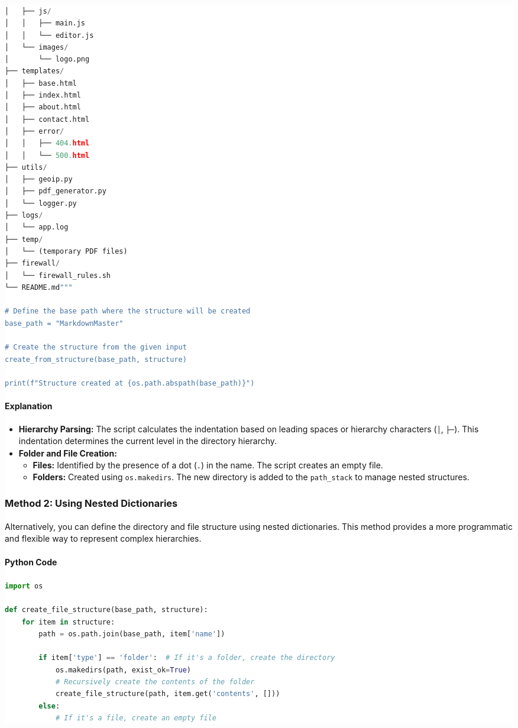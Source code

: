 ```python
│   ├── js/
│   │   ├── main.js
│   │   └── editor.js
│   └── images/
│       └── logo.png
├── templates/
│   ├── base.html
│   ├── index.html
│   ├── about.html
│   ├── contact.html
│   ├── error/
│   │   ├── 404.html
│   │   └── 500.html
├── utils/
│   ├── geoip.py
│   ├── pdf_generator.py
│   └── logger.py
├── logs/
│   └── app.log
├── temp/
│   └── (temporary PDF files)
├── firewall/
│   └── firewall_rules.sh
└── README.md"""

# Define the base path where the structure will be created
base_path = "MarkdownMaster"

# Create the structure from the given input
create_from_structure(base_path, structure)

print(f"Structure created at {os.path.abspath(base_path)}")
```

#### Explanation

- **Hierarchy Parsing:** The script calculates the indentation based on leading spaces or hierarchy characters (`│`, `├─`). This indentation determines the current level in the directory hierarchy.
- **Folder and File Creation:**
  - **Files:** Identified by the presence of a dot (`.`) in the name. The script creates an empty file.
  - **Folders:** Created using `os.makedirs`. The new directory is added to the `path_stack` to manage nested structures.

### Method 2: Using Nested Dictionaries

Alternatively, you can define the directory and file structure using nested dictionaries. This method provides a more programmatic and flexible way to represent complex hierarchies.

#### Python Code

```python
import os

def create_file_structure(base_path, structure):
    for item in structure:
        path = os.path.join(base_path, item['name'])

        if item['type'] == 'folder':  # If it's a folder, create the directory
            os.makedirs(path, exist_ok=True)
            # Recursively create the contents of the folder
            create_file_structure(path, item.get('contents', []))
        else:
            # If it's a file, create an empty file
```